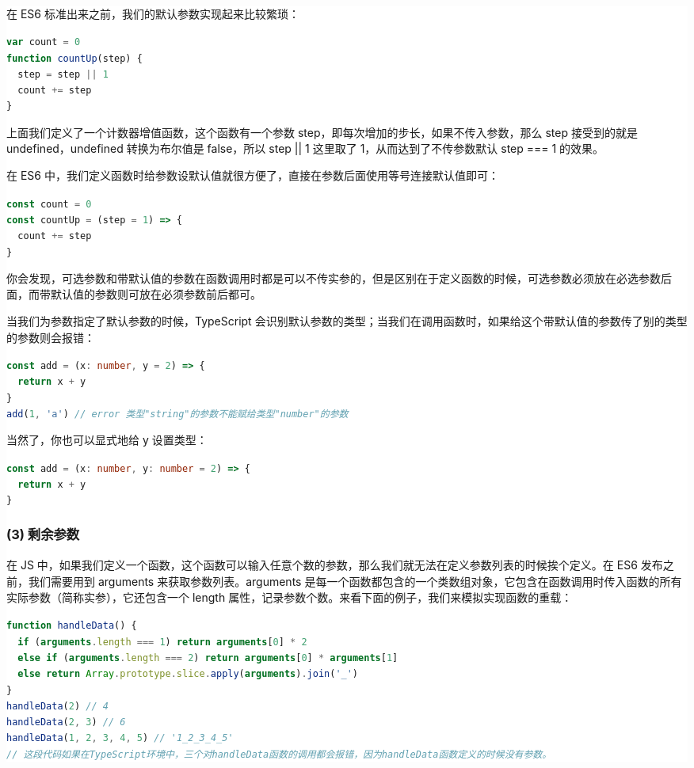 在 ES6 标准出来之前，我们的默认参数实现起来比较繁琐：

```js
var count = 0
function countUp(step) {
  step = step || 1
  count += step
}
```

上面我们定义了一个计数器增值函数，这个函数有一个参数 step，即每次增加的步长，如果不传入参数，那么 step 接受到的就是 undefined，undefined 转换为布尔值是 false，所以 step || 1 这里取了 1，从而达到了不传参数默认 step === 1 的效果。

在 ES6 中，我们定义函数时给参数设默认值就很方便了，直接在参数后面使用等号连接默认值即可：

```js
const count = 0
const countUp = (step = 1) => {
  count += step
}
```

你会发现，可选参数和带默认值的参数在函数调用时都是可以不传实参的，但是区别在于定义函数的时候，可选参数必须放在必选参数后面，而带默认值的参数则可放在必须参数前后都可。

当我们为参数指定了默认参数的时候，TypeScript 会识别默认参数的类型；当我们在调用函数时，如果给这个带默认值的参数传了别的类型的参数则会报错：

```ts
const add = (x: number, y = 2) => {
  return x + y
}
add(1, 'a') // error 类型"string"的参数不能赋给类型"number"的参数
```

当然了，你也可以显式地给 y 设置类型：

```ts
const add = (x: number, y: number = 2) => {
  return x + y
}
```

### (3) 剩余参数

在 JS 中，如果我们定义一个函数，这个函数可以输入任意个数的参数，那么我们就无法在定义参数列表的时候挨个定义。在 ES6 发布之前，我们需要用到 arguments 来获取参数列表。arguments 是每一个函数都包含的一个类数组对象，它包含在函数调用时传入函数的所有实际参数（简称实参），它还包含一个 length 属性，记录参数个数。来看下面的例子，我们来模拟实现函数的重载：

```js
function handleData() {
  if (arguments.length === 1) return arguments[0] * 2
  else if (arguments.length === 2) return arguments[0] * arguments[1]
  else return Array.prototype.slice.apply(arguments).join('_')
}
handleData(2) // 4
handleData(2, 3) // 6
handleData(1, 2, 3, 4, 5) // '1_2_3_4_5'
// 这段代码如果在TypeScript环境中，三个对handleData函数的调用都会报错，因为handleData函数定义的时候没有参数。
```
